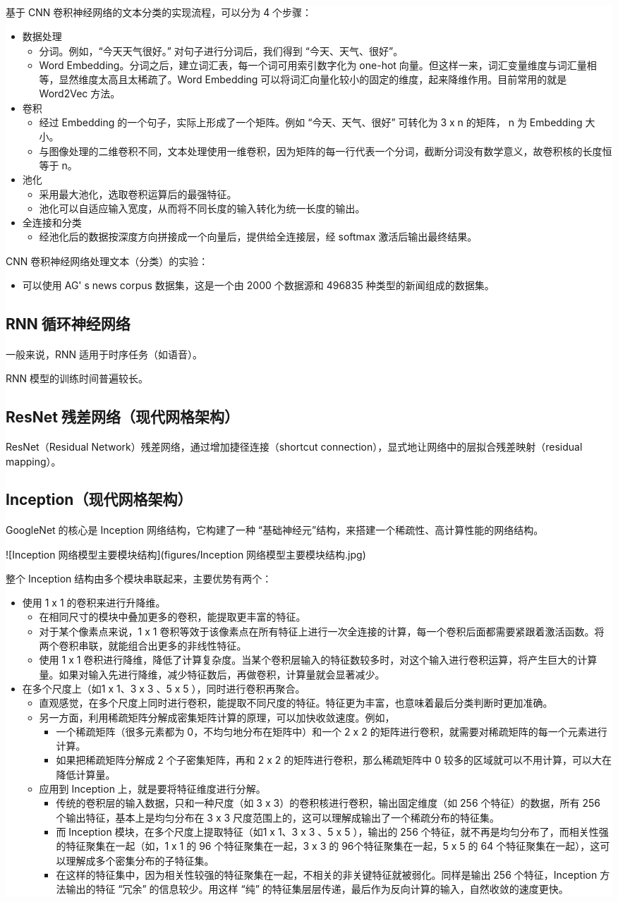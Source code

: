 基于 CNN 卷积神经网络的文本分类的实现流程，可以分为 4 个步骤：

- 数据处理
  - 分词。例如，“今天天气很好。” 对句子进行分词后，我们得到 “今天、天气、很好”。
  - Word Embedding。分词之后，建立词汇表，每一个词可用索引数字化为 one-hot 向量。但这样一来，词汇变量维度与词汇量相等，显然维度太高且太稀疏了。Word Embedding 可以将词汇向量化较小的固定的维度，起来降维作用。目前常用的就是 Word2Vec 方法。
- 卷积
  - 经过 Embedding 的一个句子，实际上形成了一个矩阵。例如 “今天、天气、很好” 可转化为 3 x n 的矩阵， n 为 Embedding 大小。
  - 与图像处理的二维卷积不同，文本处理使用一维卷积，因为矩阵的每一行代表一个分词，截断分词没有数学意义，故卷积核的长度恒等于 n。
- 池化
  - 采用最大池化，选取卷积运算后的最强特征。
  - 池化可以自适应输入宽度，从而将不同长度的输入转化为统一长度的输出。
- 全连接和分类
  - 经池化后的数据按深度方向拼接成一个向量后，提供给全连接层，经 softmax 激活后输出最终结果。

CNN 卷积神经网络处理文本（分类）的实验：

- 可以使用 AG' s news corpus 数据集，这是一个由 2000 个数据源和 496835 种类型的新闻组成的数据集。





## RNN 循环神经网络

一般来说，RNN 适用于时序任务（如语音）。

 RNN 模型的训练时间普遍较长。



## ResNet 残差网络（现代网格架构）

ResNet（Residual Network）残差网络，通过增加捷径连接（shortcut connection），显式地让网络中的层拟合残差映射（residual mapping）。

## Inception（现代网格架构）

GoogleNet 的核心是 Inception 网络结构，它构建了一种 “基础神经元”结构，来搭建一个稀疏性、高计算性能的网络结构。

![Inception 网络模型主要模块结构](figures/Inception 网络模型主要模块结构.jpg)

整个 Inception 结构由多个模块串联起来，主要优势有两个：

- 使用 1 x 1 的卷积来进行升降维。
  - 在相同尺寸的模块中叠加更多的卷积，能提取更丰富的特征。
  - 对于某个像素点来说，1 x 1 卷积等效于该像素点在所有特征上进行一次全连接的计算，每一个卷积后面都需要紧跟着激活函数。将两个卷积串联，就能组合出更多的非线性特征。
  - 使用 1 x 1 卷积进行降维，降低了计算复杂度。当某个卷积层输入的特征数较多时，对这个输入进行卷积运算，将产生巨大的计算量。如果对输入先进行降维，减少特征数后，再做卷积，计算量就会显著减少。
- 在多个尺度上（如1 x 1、3 x 3 、5 x 5 ），同时进行卷积再聚合。
  - 直观感觉，在多个尺度上同时进行卷积，能提取不同尺度的特征。特征更为丰富，也意味着最后分类判断时更加准确。
  - 另一方面，利用稀疏矩阵分解成密集矩阵计算的原理，可以加快收敛速度。例如，
    - 一个稀疏矩阵（很多元素都为 0，不均匀地分布在矩阵中）和一个 2 x 2 的矩阵进行卷积，就需要对稀疏矩阵的每一个元素进行计算。
    - 如果把稀疏矩阵分解成 2 个子密集矩阵，再和 2 x 2 的矩阵进行卷积，那么稀疏矩阵中 0 较多的区域就可以不用计算，可以大在降低计算量。
  - 应用到 Inception 上，就是要将特征维度进行分解。
    - 传统的卷积层的输入数据，只和一种尺度（如 3 x 3）的卷积核进行卷积，输出固定维度（如 256 个特征）的数据，所有 256 个输出特征，基本上是均匀分布在 3 x 3 尺度范围上的，这可以理解成输出了一个稀疏分布的特征集。
    - 而 Inception 模块，在多个尺度上提取特征（如1 x 1、3 x 3 、5 x 5 ），输出的 256 个特征，就不再是均匀分布了，而相关性强的特征聚集在一起（如，1 x 1 的 96 个特征聚集在一起，3 x 3 的 96个特征聚集在一起，5 x 5 的 64 个特征聚集在一起），这可以理解成多个密集分布的子特征集。
    - 在这样的特征集中，因为相关性较强的特征聚集在一起，不相关的非关键特征就被弱化。同样是输出 256 个特征，Inception 方法输出的特征 “冗余” 的信息较少。用这样 “纯” 的特征集层层传递，最后作为反向计算的输入，自然收敛的速度更快。
